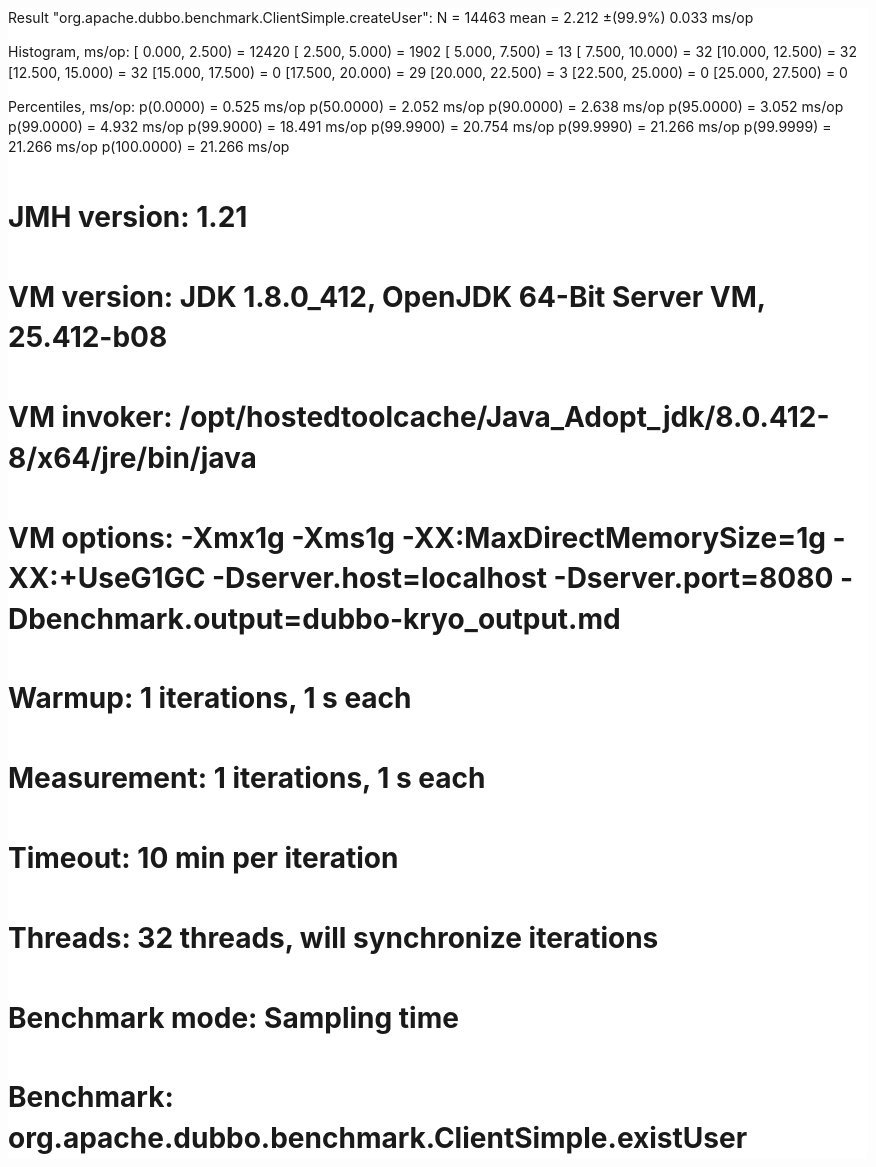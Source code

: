 

Result "org.apache.dubbo.benchmark.ClientSimple.createUser":
  N = 14463
  mean =      2.212 ±(99.9%) 0.033 ms/op

  Histogram, ms/op:
    [ 0.000,  2.500) = 12420 
    [ 2.500,  5.000) = 1902 
    [ 5.000,  7.500) = 13 
    [ 7.500, 10.000) = 32 
    [10.000, 12.500) = 32 
    [12.500, 15.000) = 32 
    [15.000, 17.500) = 0 
    [17.500, 20.000) = 29 
    [20.000, 22.500) = 3 
    [22.500, 25.000) = 0 
    [25.000, 27.500) = 0 

  Percentiles, ms/op:
      p(0.0000) =      0.525 ms/op
     p(50.0000) =      2.052 ms/op
     p(90.0000) =      2.638 ms/op
     p(95.0000) =      3.052 ms/op
     p(99.0000) =      4.932 ms/op
     p(99.9000) =     18.491 ms/op
     p(99.9900) =     20.754 ms/op
     p(99.9990) =     21.266 ms/op
     p(99.9999) =     21.266 ms/op
    p(100.0000) =     21.266 ms/op


# JMH version: 1.21
# VM version: JDK 1.8.0_412, OpenJDK 64-Bit Server VM, 25.412-b08
# VM invoker: /opt/hostedtoolcache/Java_Adopt_jdk/8.0.412-8/x64/jre/bin/java
# VM options: -Xmx1g -Xms1g -XX:MaxDirectMemorySize=1g -XX:+UseG1GC -Dserver.host=localhost -Dserver.port=8080 -Dbenchmark.output=dubbo-kryo_output.md
# Warmup: 1 iterations, 1 s each
# Measurement: 1 iterations, 1 s each
# Timeout: 10 min per iteration
# Threads: 32 threads, will synchronize iterations
# Benchmark mode: Sampling time
# Benchmark: org.apache.dubbo.benchmark.ClientSimple.existUser

